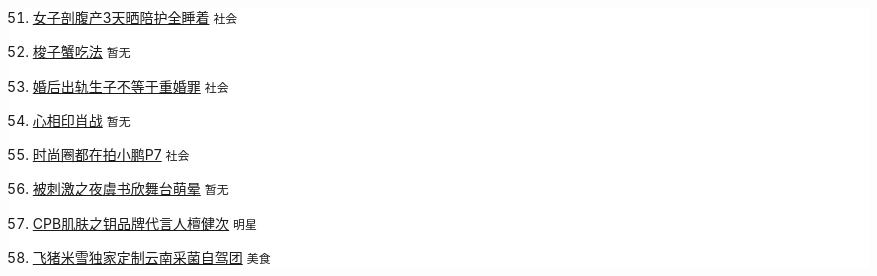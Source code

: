 51. [女子剖腹产3天晒陪护全睡着](https://m.weibo.cn/search?containerid=100103type%3D1%26t%3D10%26q%3D%23%E5%A5%B3%E5%AD%90%E5%89%96%E8%85%B9%E4%BA%A73%E5%A4%A9%E6%99%92%E9%99%AA%E6%8A%A4%E5%85%A8%E7%9D%A1%E7%9D%80%23&stream_entry_id=31&isnewpage=1&extparam=seat%3D1%26q%3D%2523%25E5%25A5%25B3%25E5%25AD%2590%25E5%2589%2596%25E8%2585%25B9%25E4%25BA%25A73%25E5%25A4%25A9%25E6%2599%2592%25E9%2599%25AA%25E6%258A%25A4%25E5%2585%25A8%25E7%259D%25A1%25E7%259D%2580%2523%26cate%3D5001%26stream_entry_id%3D31%26realpos%3D48%26flag%3D1%26dgr%3D0%26band_rank%3D48%26filter_type%3Drealtimehot%26lcate%3D5001%26c_type%3D31%26pos%3D49%26display_time%3D1755001865%26pre_seqid%3D1755001865747057575433) `社会` 

52. [梭子蟹吃法](https://m.weibo.cn/search?containerid=100103type%3D1%26t%3D10%26q%3D%E6%A2%AD%E5%AD%90%E8%9F%B9%E5%90%83%E6%B3%95&stream_entry_id=31&isnewpage=1&extparam=seat%3D1%26q%3D%25E6%25A2%25AD%25E5%25AD%2590%25E8%259F%25B9%25E5%2590%2583%25E6%25B3%2595%26cate%3D5001%26stream_entry_id%3D31%26realpos%3D49%26flag%3D1%26dgr%3D0%26band_rank%3D49%26filter_type%3Drealtimehot%26lcate%3D5001%26c_type%3D31%26pos%3D50%26display_time%3D1755001865%26pre_seqid%3D1755001865747057575433) `暂无` 

53. [婚后出轨生子不等于重婚罪](https://m.weibo.cn/search?containerid=100103type%3D1%26t%3D10%26q%3D%23%E5%A9%9A%E5%90%8E%E5%87%BA%E8%BD%A8%E7%94%9F%E5%AD%90%E4%B8%8D%E7%AD%89%E4%BA%8E%E9%87%8D%E5%A9%9A%E7%BD%AA%23&stream_entry_id=31&isnewpage=1&extparam=seat%3D1%26q%3D%2523%25E5%25A9%259A%25E5%2590%258E%25E5%2587%25BA%25E8%25BD%25A8%25E7%2594%259F%25E5%25AD%2590%25E4%25B8%258D%25E7%25AD%2589%25E4%25BA%258E%25E9%2587%258D%25E5%25A9%259A%25E7%25BD%25AA%2523%26cate%3D5001%26stream_entry_id%3D31%26realpos%3D50%26flag%3D0%26dgr%3D0%26band_rank%3D50%26filter_type%3Drealtimehot%26lcate%3D5001%26c_type%3D31%26pos%3D51%26display_time%3D1755001865%26pre_seqid%3D1755001865747057575433) `社会` 

54. [心相印肖战](https://m.weibo.cn/search?containerid=100103type%3D1%26t%3D10%26q%3D%E5%BF%83%E7%9B%B8%E5%8D%B0%E8%82%96%E6%88%98&stream_entry_id=31&isnewpage=1&extparam=seat%3D1%26band_rank%3D49%26stream_entry_id%3D31%26q%3D%25E5%25BF%2583%25E7%259B%25B8%25E5%258D%25B0%25E8%2582%2596%25E6%2588%2598%26realpos%3D49%26filter_type%3Drealtimehot%26pos%3D48%26c_type%3D31%26flag%3D1%26cate%3D5001%26lcate%3D5001%26dgr%3D0%26display_time%3D1755001806%26pre_seqid%3D175500180662302864929105) `暂无` 

55. [时尚圈都在拍小鹏P7](https://m.weibo.cn/search?containerid=100103type%3D1%26t%3D10%26q%3D%23%E6%97%B6%E5%B0%9A%E5%9C%88%E9%83%BD%E5%9C%A8%E6%8B%8D%E5%B0%8F%E9%B9%8FP7%23&stream_entry_id=31&isnewpage=1&extparam=seat%3D1%26cate%3D5001%26lcate%3D5001%26band_rank%3D4%26stream_entry_id%3D31%26q%3D%2523%25E6%2597%25B6%25E5%25B0%259A%25E5%259C%2588%25E9%2583%25BD%25E5%259C%25A8%25E6%258B%258D%25E5%25B0%258F%25E9%25B9%258FP7%2523%26dgr%3D0%26pos%3D3%26filter_type%3Drealtimehot%26topic_ad%3D1%26c_type%3D31%26adid%3D296507%26is_ad_pos%3D1%26display_time%3D1755001750%26pre_seqid%3D17550017504800285957991) `社会` 

56. [被刺激之夜虞书欣舞台萌晕](https://m.weibo.cn/search?containerid=100103type%3D1%26t%3D10%26q%3D%E8%A2%AB%E5%88%BA%E6%BF%80%E4%B9%8B%E5%A4%9C%E8%99%9E%E4%B9%A6%E6%AC%A3%E8%88%9E%E5%8F%B0%E8%90%8C%E6%99%95&stream_entry_id=31&isnewpage=1&extparam=seat%3D1%26cate%3D5001%26lcate%3D5001%26band_rank%3D49%26stream_entry_id%3D31%26realpos%3D49%26dgr%3D0%26pos%3D49%26filter_type%3Drealtimehot%26c_type%3D31%26q%3D%25E8%25A2%25AB%25E5%2588%25BA%25E6%25BF%2580%25E4%25B9%258B%25E5%25A4%259C%25E8%2599%259E%25E4%25B9%25A6%25E6%25AC%25A3%25E8%2588%259E%25E5%258F%25B0%25E8%2590%258C%25E6%2599%2595%26flag%3D1%26display_time%3D1755001750%26pre_seqid%3D17550017504800285957991) `暂无` 

57. [CPB肌肤之钥品牌代言人檀健次](https://m.weibo.cn/search?containerid=100103type%3D1%26t%3D296%26q%3D%23%E6%B2%B7%E9%92%B8CPB%23&hide_search_bar=1&replace_title=+) `明星` 

58. [飞猪米雪独家定制云南采菌自驾团](https://m.weibo.cn/search?containerid=100103type%3D1%26t%3D10%26q%3D%23%E9%A3%9E%E7%8C%AA%E7%B1%B3%E9%9B%AA%E7%8B%AC%E5%AE%B6%E5%AE%9A%E5%88%B6%E4%BA%91%E5%8D%97%E9%87%87%E8%8F%8C%E8%87%AA%E9%A9%BE%E5%9B%A2%23&stream_entry_id=31&isnewpage=1&extparam=seat%3D1%26adid%3D296632%26is_ad_pos%3D1%26filter_type%3Drealtimehot%26c_type%3D31%26cate%3D5001%26lcate%3D5001%26topic_ad%3D1%26pos%3D7%26stream_entry_id%3D31%26q%3D%2523%25E9%25A3%259E%25E7%258C%25AA%25E7%25B1%25B3%25E9%259B%25AA%25E7%258B%25AC%25E5%25AE%25B6%25E5%25AE%259A%25E5%2588%25B6%25E4%25BA%2591%25E5%258D%2597%25E9%2587%2587%25E8%258F%258C%25E8%2587%25AA%25E9%25A9%25BE%25E5%259B%25A2%2523%26band_rank%3D7%26dgr%3D0%26display_time%3D1755001688%26pre_seqid%3D17550016887140519873114) `美食` 
